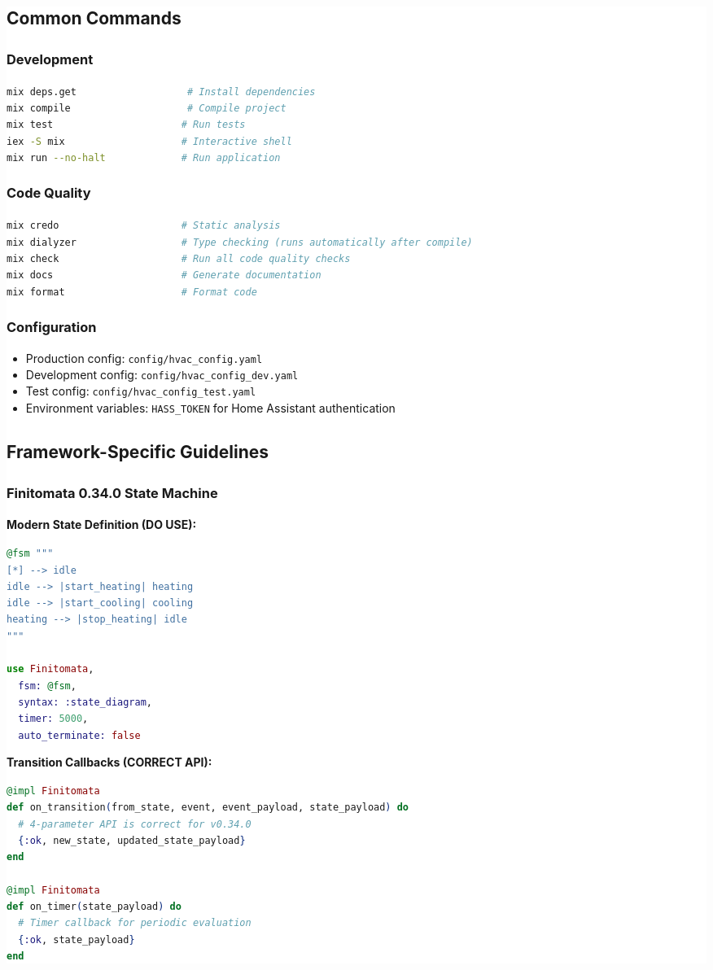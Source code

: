 ## Common Commands

### Development
```bash
mix deps.get                   # Install dependencies
mix compile                    # Compile project
mix test                      # Run tests
iex -S mix                    # Interactive shell
mix run --no-halt             # Run application
```

### Code Quality
```bash
mix credo                     # Static analysis
mix dialyzer                  # Type checking (runs automatically after compile)
mix check                     # Run all code quality checks
mix docs                      # Generate documentation
mix format                    # Format code
```

### Configuration
- Production config: `config/hvac_config.yaml`
- Development config: `config/hvac_config_dev.yaml`  
- Test config: `config/hvac_config_test.yaml`
- Environment variables: `HASS_TOKEN` for Home Assistant authentication

## Framework-Specific Guidelines

### Finitomata 0.34.0 State Machine

**Modern State Definition (DO USE):**
```elixir
@fsm """
[*] --> idle
idle --> |start_heating| heating
idle --> |start_cooling| cooling
heating --> |stop_heating| idle
"""

use Finitomata, 
  fsm: @fsm, 
  syntax: :state_diagram,
  timer: 5000,
  auto_terminate: false
```

**Transition Callbacks (CORRECT API):**
```elixir
@impl Finitomata
def on_transition(from_state, event, event_payload, state_payload) do
  # 4-parameter API is correct for v0.34.0
  {:ok, new_state, updated_state_payload}
end

@impl Finitomata
def on_timer(state_payload) do
  # Timer callback for periodic evaluation
  {:ok, state_payload}
end
```
